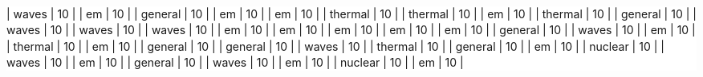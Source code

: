| waves   | 10                    |
| em      | 10                    |
| general | 10                    |
| em      | 10                    |
| em      | 10                    |
| thermal | 10                    |
| thermal | 10                    |
| em      | 10                    |
| thermal | 10                    |
| general | 10                    |
| waves   | 10                    |
| waves   | 10                    |
| waves   | 10                    |
| em      | 10                    |
| em      | 10                    |
| em      | 10                    |
| em      | 10                    |
| em      | 10                    |
| general | 10                    |
| waves   | 10                    |
| em      | 10                    |
| thermal | 10                    |
| em      | 10                    |
| general | 10                    |
| general | 10                    |
| waves   | 10                    |
| thermal | 10                    |
| general | 10                    |
| em      | 10                    |
| nuclear | 10                    |
| waves   | 10                    |
| em      | 10                    |
| general | 10                    |
| waves   | 10                    |
| em      | 10                    |
| nuclear | 10                    |
| em      | 10                    |